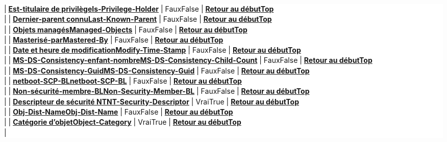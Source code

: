 | [<span data-ttu-id="515c9-251">**Est-titulaire de privilège**</span><span class="sxs-lookup"><span data-stu-id="515c9-251">**Is-Privilege-Holder**</span></span>](a-isprivilegeholder.md)                        | <span data-ttu-id="515c9-252">Faux</span><span class="sxs-lookup"><span data-stu-id="515c9-252">False</span></span>     | [<span data-ttu-id="515c9-253">**Retour au début**</span><span class="sxs-lookup"><span data-stu-id="515c9-253">**Top**</span></span>](c-top.md)<br/>              |
| [<span data-ttu-id="515c9-254">**Dernier-parent connu**</span><span class="sxs-lookup"><span data-stu-id="515c9-254">**Last-Known-Parent**</span></span>](a-lastknownparent.md)                            | <span data-ttu-id="515c9-255">Faux</span><span class="sxs-lookup"><span data-stu-id="515c9-255">False</span></span>     | [<span data-ttu-id="515c9-256">**Retour au début**</span><span class="sxs-lookup"><span data-stu-id="515c9-256">**Top**</span></span>](c-top.md)<br/>              |
| [<span data-ttu-id="515c9-257">**Objets managés**</span><span class="sxs-lookup"><span data-stu-id="515c9-257">**Managed-Objects**</span></span>](a-managedobjects.md)                               | <span data-ttu-id="515c9-258">Faux</span><span class="sxs-lookup"><span data-stu-id="515c9-258">False</span></span>     | [<span data-ttu-id="515c9-259">**Retour au début**</span><span class="sxs-lookup"><span data-stu-id="515c9-259">**Top**</span></span>](c-top.md)<br/>              |
| [<span data-ttu-id="515c9-260">**Masterisé-par**</span><span class="sxs-lookup"><span data-stu-id="515c9-260">**Mastered-By**</span></span>](a-masteredby.md)                                       | <span data-ttu-id="515c9-261">Faux</span><span class="sxs-lookup"><span data-stu-id="515c9-261">False</span></span>     | [<span data-ttu-id="515c9-262">**Retour au début**</span><span class="sxs-lookup"><span data-stu-id="515c9-262">**Top**</span></span>](c-top.md)<br/>              |
| [<span data-ttu-id="515c9-263">**Date et heure de modification**</span><span class="sxs-lookup"><span data-stu-id="515c9-263">**Modify-Time-Stamp**</span></span>](a-modifytimestamp.md)                            | <span data-ttu-id="515c9-264">Faux</span><span class="sxs-lookup"><span data-stu-id="515c9-264">False</span></span>     | [<span data-ttu-id="515c9-265">**Retour au début**</span><span class="sxs-lookup"><span data-stu-id="515c9-265">**Top**</span></span>](c-top.md)<br/>              |
| [<span data-ttu-id="515c9-266">**MS-DS-Consistency-enfant-nombre**</span><span class="sxs-lookup"><span data-stu-id="515c9-266">**MS-DS-Consistency-Child-Count**</span></span>](a-ms-ds-consistencychildcount.md)    | <span data-ttu-id="515c9-267">Faux</span><span class="sxs-lookup"><span data-stu-id="515c9-267">False</span></span>     | [<span data-ttu-id="515c9-268">**Retour au début**</span><span class="sxs-lookup"><span data-stu-id="515c9-268">**Top**</span></span>](c-top.md)<br/>              |
| [<span data-ttu-id="515c9-269">**MS-DS-Consistency-Guid**</span><span class="sxs-lookup"><span data-stu-id="515c9-269">**MS-DS-Consistency-Guid**</span></span>](a-ms-ds-consistencyguid.md)                 | <span data-ttu-id="515c9-270">Faux</span><span class="sxs-lookup"><span data-stu-id="515c9-270">False</span></span>     | [<span data-ttu-id="515c9-271">**Retour au début**</span><span class="sxs-lookup"><span data-stu-id="515c9-271">**Top**</span></span>](c-top.md)<br/>              |
| [<span data-ttu-id="515c9-272">**netboot-SCP-BL**</span><span class="sxs-lookup"><span data-stu-id="515c9-272">**netboot-SCP-BL**</span></span>](a-netbootscpbl.md)                                  | <span data-ttu-id="515c9-273">Faux</span><span class="sxs-lookup"><span data-stu-id="515c9-273">False</span></span>     | [<span data-ttu-id="515c9-274">**Retour au début**</span><span class="sxs-lookup"><span data-stu-id="515c9-274">**Top**</span></span>](c-top.md)<br/>              |
| [<span data-ttu-id="515c9-275">**Non-sécurité-membre-BL**</span><span class="sxs-lookup"><span data-stu-id="515c9-275">**Non-Security-Member-BL**</span></span>](a-nonsecuritymemberbl.md)                   | <span data-ttu-id="515c9-276">Faux</span><span class="sxs-lookup"><span data-stu-id="515c9-276">False</span></span>     | [<span data-ttu-id="515c9-277">**Retour au début**</span><span class="sxs-lookup"><span data-stu-id="515c9-277">**Top**</span></span>](c-top.md)<br/>              |
| [<span data-ttu-id="515c9-278">**Descripteur de sécurité NT**</span><span class="sxs-lookup"><span data-stu-id="515c9-278">**NT-Security-Descriptor**</span></span>](a-ntsecuritydescriptor.md)                  | <span data-ttu-id="515c9-279">Vrai</span><span class="sxs-lookup"><span data-stu-id="515c9-279">True</span></span>      | [<span data-ttu-id="515c9-280">**Retour au début**</span><span class="sxs-lookup"><span data-stu-id="515c9-280">**Top**</span></span>](c-top.md)<br/>              |
| [<span data-ttu-id="515c9-281">**Obj-Dist-Name**</span><span class="sxs-lookup"><span data-stu-id="515c9-281">**Obj-Dist-Name**</span></span>](a-distinguishedname.md)                              | <span data-ttu-id="515c9-282">Faux</span><span class="sxs-lookup"><span data-stu-id="515c9-282">False</span></span>     | [<span data-ttu-id="515c9-283">**Retour au début**</span><span class="sxs-lookup"><span data-stu-id="515c9-283">**Top**</span></span>](c-top.md)<br/>              |
| [<span data-ttu-id="515c9-284">**Catégorie d’objet**</span><span class="sxs-lookup"><span data-stu-id="515c9-284">**Object-Category**</span></span>](a-objectcategory.md)                               | <span data-ttu-id="515c9-285">Vrai</span><span class="sxs-lookup"><span data-stu-id="515c9-285">True</span></span>      | [<span data-ttu-id="515c9-286">**Retour au début**</span><span class="sxs-lookup"><span data-stu-id="515c9-286">**Top**</span></span>](c-top.md)<br/>              |